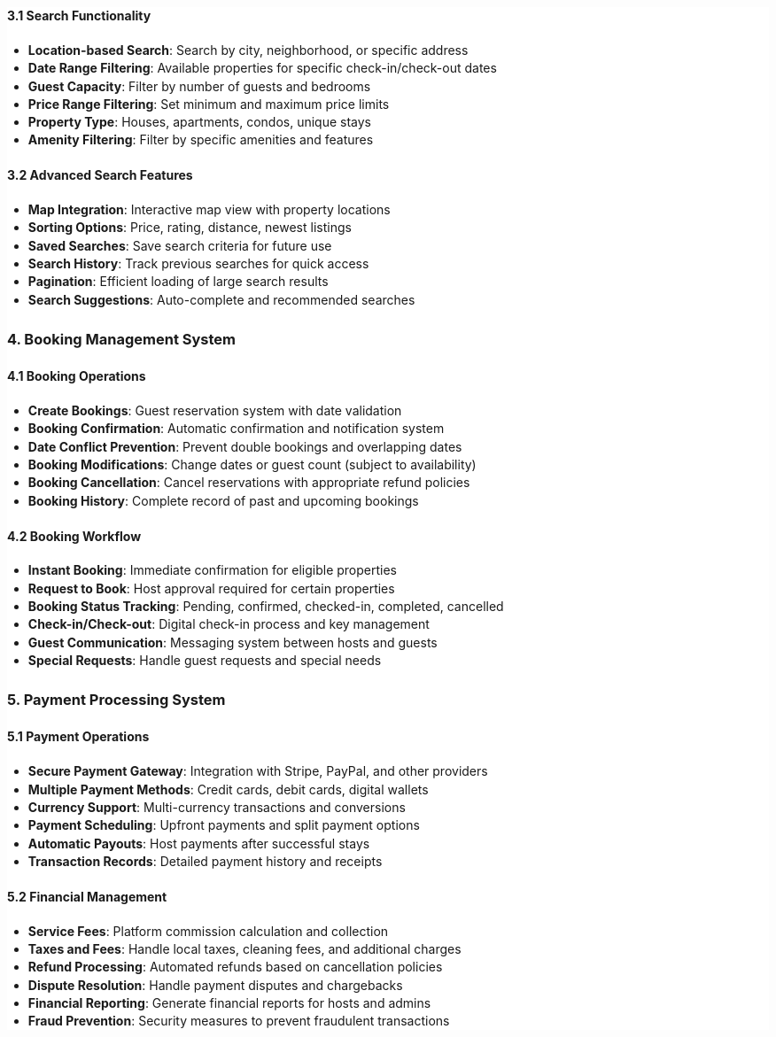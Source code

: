 #### 3.1 Search Functionality
- **Location-based Search**: Search by city, neighborhood, or specific address
- **Date Range Filtering**: Available properties for specific check-in/check-out dates
- **Guest Capacity**: Filter by number of guests and bedrooms
- **Price Range Filtering**: Set minimum and maximum price limits
- **Property Type**: Houses, apartments, condos, unique stays
- **Amenity Filtering**: Filter by specific amenities and features

#### 3.2 Advanced Search Features
- **Map Integration**: Interactive map view with property locations
- **Sorting Options**: Price, rating, distance, newest listings
- **Saved Searches**: Save search criteria for future use
- **Search History**: Track previous searches for quick access
- **Pagination**: Efficient loading of large search results
- **Search Suggestions**: Auto-complete and recommended searches

### 4. Booking Management System

#### 4.1 Booking Operations
- **Create Bookings**: Guest reservation system with date validation
- **Booking Confirmation**: Automatic confirmation and notification system
- **Date Conflict Prevention**: Prevent double bookings and overlapping dates
- **Booking Modifications**: Change dates or guest count (subject to availability)
- **Booking Cancellation**: Cancel reservations with appropriate refund policies
- **Booking History**: Complete record of past and upcoming bookings

#### 4.2 Booking Workflow
- **Instant Booking**: Immediate confirmation for eligible properties
- **Request to Book**: Host approval required for certain properties
- **Booking Status Tracking**: Pending, confirmed, checked-in, completed, cancelled
- **Check-in/Check-out**: Digital check-in process and key management
- **Guest Communication**: Messaging system between hosts and guests
- **Special Requests**: Handle guest requests and special needs

### 5. Payment Processing System

#### 5.1 Payment Operations
- **Secure Payment Gateway**: Integration with Stripe, PayPal, and other providers
- **Multiple Payment Methods**: Credit cards, debit cards, digital wallets
- **Currency Support**: Multi-currency transactions and conversions
- **Payment Scheduling**: Upfront payments and split payment options
- **Automatic Payouts**: Host payments after successful stays
- **Transaction Records**: Detailed payment history and receipts

#### 5.2 Financial Management
- **Service Fees**: Platform commission calculation and collection
- **Taxes and Fees**: Handle local taxes, cleaning fees, and additional charges
- **Refund Processing**: Automated refunds based on cancellation policies
- **Dispute Resolution**: Handle payment disputes and chargebacks
- **Financial Reporting**: Generate financial reports for hosts and admins
- **Fraud Prevention**: Security measures to prevent fraudulent transactions
